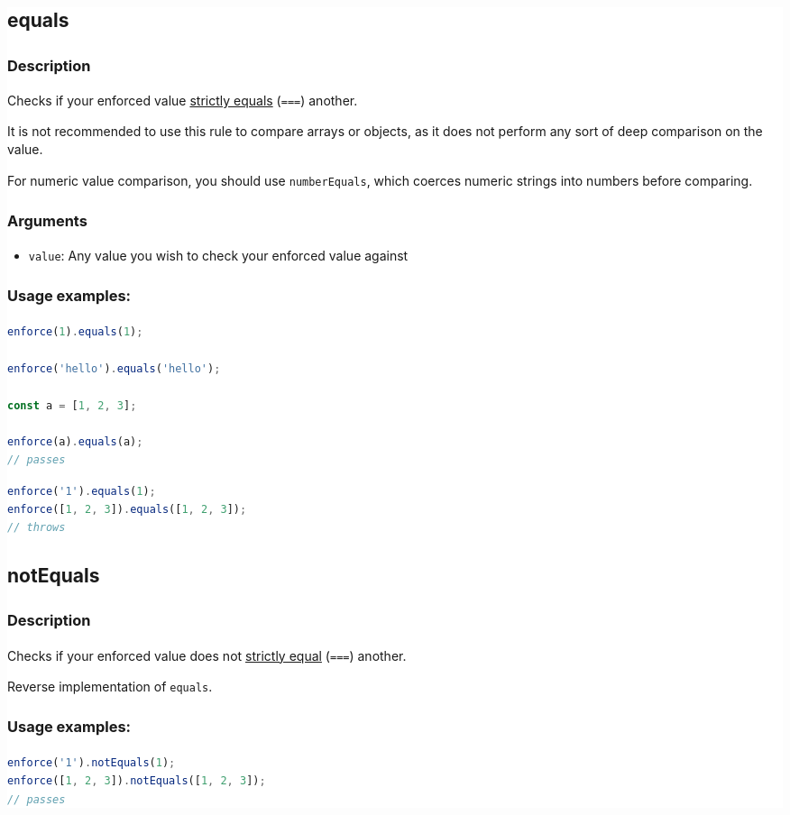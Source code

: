 ## equals

### Description

Checks if your enforced value <a href="https://developer.mozilla.org/en-US/docs/Web/JavaScript/Equality_comparisons_and_sameness#Strict_equality_using" target="_blank">strictly equals</a> (`===`) another.

It is not recommended to use this rule to compare arrays or objects, as it does not perform any sort of deep comparison on the value.

For numeric value comparison, you should use `numberEquals`, which coerces numeric strings into numbers before comparing.

### Arguments

- `value`: Any value you wish to check your enforced value against

### Usage examples:

```js
enforce(1).equals(1);

enforce('hello').equals('hello');

const a = [1, 2, 3];

enforce(a).equals(a);
// passes
```

```js
enforce('1').equals(1);
enforce([1, 2, 3]).equals([1, 2, 3]);
// throws
```

## notEquals

### Description

Checks if your enforced value does not <a href="https://developer.mozilla.org/en-US/docs/Web/JavaScript/Equality_comparisons_and_sameness#Strict_equality_using" target="_blank">strictly equal</a> (`===`) another.

Reverse implementation of `equals`.

### Usage examples:

```js
enforce('1').notEquals(1);
enforce([1, 2, 3]).notEquals([1, 2, 3]);
// passes
```
